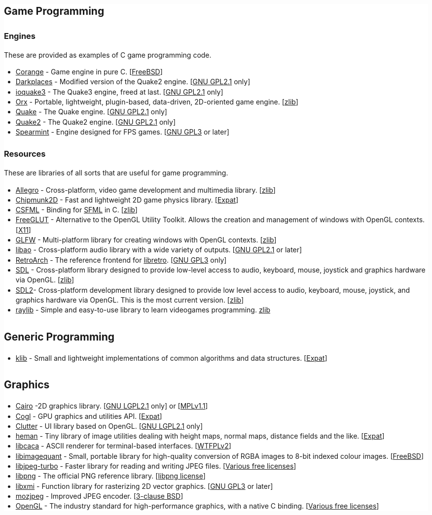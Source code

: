 
## Game Programming ##

### Engines ###

These are provided as examples of C game programming code.

* [Corange][101] - Game engine in pure C. [[FreeBSD][24]]
* [Darkplaces][369] - Modified version of the Quake2 engine. [[GNU GPL2.1][8] only]
* [ioquake3][107] - The Quake3 engine, freed at last. [[GNU GPL2.1][8] only]
* [Orx][370] - Portable, lightweight, plugin-based, data-driven, 2D-oriented game engine. [[zlib][49]]
* [Quake][225] - The Quake engine. [[GNU GPL2.1][8] only]
* [Quake2][221] - The Quake2 engine. [[GNU GPL2.1][8] only]
* [Spearmint][371] - Engine designed for FPS games. [[GNU GPL3][41] or later]

### Resources ###

These are libraries of all sorts that are useful for game programming.

* [Allegro][48] - Cross-platform, video game development and multimedia library. [[zlib][49]]
* [Chipmunk2D][303] - Fast and lightweight 2D game physics library. [[Expat][11]]
* [CSFML][90] - Binding for [SFML][91] in C. [[zlib][49]]
* [FreeGLUT][99] - Alternative to the OpenGL Utility Toolkit. Allows the creation and management of windows with OpenGL contexts. [[X11][100]]
* [GLFW][98] - Multi-platform library for creating windows with OpenGL contexts. [[zlib][49]]
* [libao][376] - Cross-platform audio library with a wide variety of outputs. [[GNU GPL2.1][8] or later]
* [RetroArch][231] - The reference frontend for [libretro][232]. [[GNU GPL3][41] only]
* [SDL][50] - Cross-platform library designed to provide low-level access to audio, keyboard, mouse, joystick and graphics hardware via OpenGL. [[zlib][49]]
* [SDL2][50]- Cross-platform development library designed to provide low level access to audio, keyboard, mouse, joystick, and graphics hardware via OpenGL. This is the most current version. [[zlib][49]]
* [raylib][401] - Simple and easy-to-use library to learn videogames programming. [zlib][49]

## Generic Programming ##

* [klib][76] - Small and lightweight implementations of common algorithms and data structures. [[Expat][11]]

## Graphics ##

* [Cairo][384] -2D graphics library. [[GNU LGPL2.1][15] only] or [[MPLv1.1][385]]
* [Cogl][127] - GPU graphics and utilities API. [[Expat][11]]
* [Clutter][126] - UI library based on OpenGL. [[GNU LGPL2.1][15] only]
* [heman][365] - Tiny library of image utilities dealing with height maps, normal maps, distance fields and the like. [[Expat][11]]
* [libcaca][366] - ASCII renderer for terminal-based interfaces. [[WTFPLv2][367]]
* [libimagequant][300] - Small, portable library for high-quality conversion of RGBA images to 8-bit indexed colour images. [[FreeBSD][24]]
* [libjpeg-turbo][193] - Faster library for reading and writing JPEG files. [[Various free licenses][194]]
* [libpng][382] - The official PNG reference library. [[libpng license][383]]
* [libxmi][174] - Function library for rasterizing 2D vector graphics. [[GNU GPL3][41] or later]
* [mozjpeg][200] - Improved JPEG encoder. [[3-clause BSD][6]]
* [OpenGL][147] - The industry standard for high-performance graphics, with a native C binding. [[Various free licenses][148]]


[1]: https://wiki.gnome.org/Projects/GLib
[2]: https://developer.gnome.org/gio/
[3]: https://developer.gnome.org/gobject/stable/
[4]: https://github.com/aosp-mirror/platform_bionic
[5]: http://www.gnu.org/licenses/lgpl.html
[6]: https://directory.fsf.org/wiki/License:BSD_3Clause
[7]: https://en.wikipedia.org/wiki/The_C_Programming_Language
[8]: http://www.gnu.org/licenses/old-licenses/gpl-2.0.html
[9]: http://www.fefe.de/dietlibc/
[10]: http://www.musl-libc.org/
[11]: https://directory.fsf.org/wiki/License:Expat
[12]: https://en.wikipedia.org/wiki/Widget_toolkit
[13]: https://en.wikipedia.org/wiki/Free_software
[14]: https://www.gtk.org/
[15]: http://www.gnu.org/licenses/old-licenses/lgpl-2.1.html
[16]: http://webserver2.tecgraf.puc-rio.br/iup/
[18]: https://www.enlightenment.org?p=about%252Flibs
[19]: http://www.tcl.tk/
[20]: http://www.tcl.tk/software/tcltk/license.html
[21]: http://xforms-toolkit.org/
[22]: http://www.sqlite.org/
[23]: https://unqlite.org/
[24]: https://directory.fsf.org/wiki?title=License:FreeBSD
[25]: https://mariadb.com/
[26]: https://github.com/clibs/clib
[27]: https://github.com/clibs/clib/wiki/Packages
[28]: http://www.koanlogic.com/libu/
[29]: https://github.com/antirez/sds
[30]: https://github.com/stefanct/sglib
[31]: http://facebook.github.io/libphenom/index.html
[32]: https://directory.fsf.org/wiki/License:Apache2.0
[33]: https://www.codeproject.com/articles/6154/writing-efficient-c-and-c-code-optimization
[34]: http://www.catb.org/esr/structure-packing/
[35]: http://shop.oreilly.com/product/0636920033677.do
[36]: http://shop.oreilly.com/product/0636920028000.do
[37]: http://www.openmp.org/
[38]: http://clang.llvm.org/
[39]: https://directory.fsf.org/wiki/License:IllinoisNCSA
[40]: https://gcc.gnu.org/
[41]: http://www.gnu.org/licenses/gpl.html
[42]: http://anjuta.org/
[43]: https://www.geany.org/
[44]: https://www.kdevelop.org/
[45]: https://codelite.org/
[46]: https://www.gnu.org/software/gnulib/
[47]: http://www.gnu.org/software/gsl/
[48]: http://liballeg.org
[49]: https://directory.fsf.org/wiki/License:Zlib
[50]: https://www.libsdl.org/
[51]: https://redis.io/
[52]: http://zeromq.org/
[53]: http://www.digip.org/jansson/
[54]: http://www.colm.net/open-source/ragel/
[55]: https://dl.acm.org/citation.cfm?id=179241
[56]: https://github.com/libuv/libuv
[57]: http://www.gnu.org/software/libc/
[58]: https://bellard.org/tcc/
[59]: http://check.sourceforge.net/
[60]: https://lloyd.github.io/yajl/
[61]: https://directory.fsf.org/wiki/License:ISC
[62]: http://xmlsoft.org/
[63]: https://www.ffmpeg.org/
[64]: http://knking.com/books/c2/index.html
[65]: https://curl.haxx.se/libcurl/
[66]: https://curl.haxx.se/docs/copyright.html
[67]: http://site.icu-project.org/
[68]: http://source.icu-project.org/repos/icu/icu/tags/latest/LICENSE
[69]: http://lodev.org/lodepng/
[70]: http://www.fftw.org/
[71]: https://sourceforge.net/projects/kissfft/
[72]: https://bitbucket.org/MDukhan/yeppp
[73]: https://graphics.stanford.edu/~seander/bithacks.html
[74]: http://pcc.ludd.ltu.se/
[75]: http://pcc.ludd.ltu.se/licenses/
[76]: https://github.com/attractivechaos/klib
[77]: https://github.com/netmail-open/wjelement/
[78]: http://apr.apache.org/
[79]: https://gmplib.org/
[80]: https://github.com/cesanta/slre
[81]: http://tiny-rex.sourceforge.net/
[82]: https://github.com/laurikari/tre/
[83]: http://www.pcre.org/
[84]: https://github.com/Tuplanolla/cheat
[85]: http://www.valgrind.org/
[86]: http://www.gnu.org/software/binutils/
[87]: http://www.gnu.org/software/gdb/
[88]: https://github.com/fragglet/c-algorithms
[89]: http://www.libexpat.org/
[90]: https://www.sfml-dev.org/download/csfml/
[91]: https://www.sfml-dev.org/index.php
[92]: https://github.com/siu/minunit
[93]: https://github.com/keybuk/libnih
[94]: http://cunit.sourceforge.net/
[95]: http://rr-project.org/
[96]: http://libcello.org/
[97]: http://nethack4.org/projects/aimake/
[98]: http://www.glfw.org/
[99]: https://github.com/dcnieho/FreeGLUT
[100]: https://directory.fsf.org/wiki/License:X11
[101]: https://github.com/orangeduck/Corange
[102]: http://shop.oreilly.com/product/0636920015482.do
[103]: http://ccodearchive.net/
[104]: http://ccodearchive.net/list.html
[105]: https://github.com/LMDB/lmdb
[106]: https://directory.fsf.org/wiki/License:OpenLDAPv2.7
[107]: https://github.com/ioquake/ioq3
[108]: https://libgit2.github.com/
[109]: https://github.com/libgit2/libgit2/blob/master/COPYING
[110]: https://www.openssl.org/
[111]: https://www.openssl.org/source/license.html
[112]: https://www.gnutls.org/
[113]: https://github.com/RhysU/c99sh
[114]: https://github.com/nothings/stb
[115]: https://tinycthread.github.io/
[116]: http://bstring.sourceforge.net/
[117]: http://troydhanson.github.io/uthash/
[118]: http://troydhanson.github.io/uthash/license.html
[119]: https://www.enlightenment.org?p=about%252Fefl
[120]: http://zserge.com/jsmn.html
[121]: https://www.postgresql.org/
[122]: https://opensource.org/licenses/postgresql
[123]: https://gstreamer.freedesktop.org/
[124]: http://libevent.org/
[126]: https://blogs.gnome.org/clutter/get-it/
[127]: https://github.com/rib/cogl-web/wiki
[128]: https://github.com/libffi/libffi
[129]: https://github.com/protobuf-c/protobuf-c
[130]: https://github.com/jmckaskill/c-capnproto
[131]: https://en.wikipedia.org/wiki/External_Data_Representation
[132]: https://bitbucket.org/martijnj/msgpackalt
[133]: http://www.netlib.org/lapack/lapacke.html
[134]: http://www.netlib.org/lapack/
[135]: http://www.netlib.org/blas/
[136]: http://www.netlib.org/blas/#_licensing
[137]: http://math-atlas.sourceforge.net/
[138]: http://lionet.info/asn1c/compiler.html
[139]: https://github.com/nanomsg/nanomsg
[140]: http://avro.apache.org/docs/current/api/c/index.html#_introduction_to_avro_c
[141]: https://cmocka.org/
[142]: https://www.gnu.org/software/libgcrypt/
[143]: https://github.com/libressl-portable/
[144]: http://software.schmorp.de/pkg/libev.html
[145]: https://github.com/irungentoo/toxcore
[146]: https://en.wikipedia.org/wiki/POSIX_Threads
[147]: https://www.opengl.org/
[148]: http://www.sgi.com/tech/opengl/?/license.html
[149]: https://github.com/flycheck/flycheck
[150]: https://github.com/joaotavora/yasnippet
[151]: http://valloric.github.io/YouCompleteMe/
[152]: https://sites.google.com/site/lccretargetablecompiler/
[153]: https://github.com/drh/lcc/blob/master/CPYRIGHT
[154]: https://code.google.com/archive/p/ulib
[155]: https://www.gnu.org/software/adns/
[156]: http://adtinfo.org/libavl.html/index.html
[157]: http://sourceware.org/binutils/docs/bfd/
[158]: https://www.gnu.org/software/freeipmi/index.html
[159]: https://www.gnu.org/software/glpk/
[160]: https://www.gnu.org/software/gsasl/
[161]: https://www.gnu.org/software/gss/
[162]: https://www.gnu.org/software/libffcall/
[163]: https://www.gnu.org/software/libiconv/
[164]: https://www.gnu.org/software/libidn/
[165]: https://www.gnu.org/software/libmicrohttpd/
[166]: http://www.hughes.com.au/products/libhttpd/
[167]: https://wiki.gnome.org/action/show/Projects/libsoup?action=show&redirect=LibSoup
[169]: http://mihl.sourceforge.net/
[170]: https://github.com/davidmoreno/onion
[171]: https://github.com/cesanta/mongoose
[172]: https://www.gnu.org/software/libtool/
[173]: https://www.gnu.org/software/libunistring/
[174]: https://www.gnu.org/software/libxmi/
[175]: http://www.multiprecision.org/index.php?prog=mpc&page=home
[176]: http://mpfr.loria.fr/index.html
[177]: https://www.gnu.org/software/mpria/
[178]: https://www.gnu.org/software/ncurses/
[179]: https://www.gnu.org/software/osip/
[180]: https://www.gnu.org/software/pth/
[181]: http://careferencemanual.com/
[182]: http://shop.oreilly.com/product/9780596004361.do
[183]: http://shop.oreilly.com/product/0636920026136.do
[184]: https://www.pearson.com/us/higher-education/program/Prata-C-Primer-Plus-6th-Edition/PGM4399.html
[185]: http://www.planetpdf.com/codecuts/pdfs/ooc.pdf
[186]: https://github.com/vim-syntastic/syntastic
[187]: https://github.com/vim-syntastic/syntastic/blob/master/LICENCE
[188]: https://github.com/b-k/apophenia
[189]: https://github.com/b-k/apophenia/blob/master/install/COPYING
[191]: http://steve-yegge.blogspot.co.nz/2008/10/universal-design-pattern.html
[192]: http://libjpeg.sourceforge.net/
[193]: https://libjpeg-turbo.org/
[194]: https://libjpeg-turbo.org/About/License
[195]: https://github.com/liuliu/ccv
[196]: https://github.com/google/gumbo-parser
[197]: https://github.com/nodejs/http-parser
[198]: https://github.com/jedisct1/libsodium
[199]: https://github.com/lpereira/lwan
[200]: https://github.com/mozilla/mozjpeg
[201]: https://github.com/redis/hiredis
[202]: https://jvns.ca/blog/2014/12/14/fun-with-threads/
[203]: https://github.com/silentbicycle/socket99
[204]: http://danluu.com/malloc-tutorial/
[205]: https://www.tedunangst.com/flak/post/memcpy-vs-memmove
[206]: https://blogs.oracle.com/ksplice/8-gdb-tricks-you-should-know
[207]: https://www.youtube.com/playlist?list=PLLX-Q6B8xqZ8n8bwjGdzBJ25X2utwnoEG
[208]: http://nethack4.org/blog/building-c.html
[209]: https://github.com/riolet/WAFer
[210]: https://docs.google.com/presentation/d/1h49gY3TSiayLMXYmRMaAEMl05FaJ-Z6jDOWOz3EsqqQ/edit?pli=1#slide=id.gaf50702c_0153
[211]: http://cppinstitute.com/study-resources
[212]: http://www.crasseux.com/books/ctut.pdf
[213]: http://home.netcom.com/~tjensen/ptr/pointers.htm
[214]: https://github.com/adamierymenko/huffandpuff
[215]: https://sourceforge.net/projects/vtd-xml/
[216]: https://github.com/michaelrsweet/mxml
[217]: https://github.com/michaelrsweet/mxml/blob/master/COPYING
[218]: http://ezxml.sourceforge.net/
[219]: https://github.com/blunderer/libroxml
[220]: https://github.com/json-c/json-c/wiki
[221]: https://github.com/id-Software/Quake-2
[222]: https://github.com/dinhviethoa/libetpan
[223]: https://github.com/commonmark/CommonMark
[224]: https://github.com/jgm/CommonMark/blob/master/LICENSE
[225]: https://github.com/id-Software/Quake
[226]: https://github.com/zeromq/czmq
[227]: https://www.gnu.org/licenses/license-list.html#MPL-2.0
[228]: https://github.com/alanxz/rabbitmq-c
[229]: http://www.rabbitmq.com/
[230]: https://github.com/madler/zlib
[231]: https://github.com/libretro/RetroArch
[232]: https://www.libretro.com/
[233]: https://github.com/mongodb/mongo-c-driver
[234]: https://www.mongodb.com/
[235]: https://github.com/mongodb/libbson
[236]: https://github.com/cloudwu/pbc
[237]: https://github.com/sinemetu1/twitc
[238]: https://github.com/orangeduck/mpc
[239]: https://github.com/vstakhov/libucl
[240]: https://snai.pe/c/c-smart-pointers/
[242]: https://github.com/concurrencykit/ck
[243]: http://repo.hu/projects/cchan/
[244]: https://github.com/pmwkaa/sophia
[245]: http://www.greenend.org.uk/rjk/tech/inline.html
[246]: https://github.com/Snaipe/Criterion
[247]: http://www.open-std.org/JTC1/SC22/WG14/
[248]: https://en.wikibooks.org/wiki/C_Programming
[249]: http://www.codeblocks.org/
[250]: http://cedet.sourceforge.net/
[251]: http://mingw.org/
[252]: http://mingw.org/license
[253]: https://cygwin.com/
[254]: https://cygwin.com/licensing.html
[255]: http://flintlib.org/
[256]: http://pari.math.u-bordeaux.fr/
[257]: https://blog.noctua-software.com/c-tricks.html
[258]: http://www.eclipse.org/ide/
[259]: https://directory.fsf.org/wiki/License:EPLv1.0
[260]: https://netbeans.org/
[261]: https://directory.fsf.org/wiki/License:CDDLv1.0
[262]: http://c-faq.com/
[263]: https://computing.llnl.gov/tutorials/pthreads/
[264]: https://computing.llnl.gov/tutorials/openMP/
[265]: https://computing.llnl.gov/tutorials/mpi/
[266]: https://wiki.sei.cmu.edu/confluence/display/c/SEI+CERT+C+Coding+Standard
[267]: http://blog.pkh.me/p/20-templating-in-c.html
[269]: https://github.com/AbsInt/CompCert
[270]: https://github.com/docopt/docopt.c
[271]: http://marek.vavrusa.com/c/memory/2015/02/20/memory/
[272]: https://kukuruku.co/post/i-do-not-know-c/
[273]: http://www.lysator.liu.se/c/pikestyle.html
[274]: https://github.com/andlabs/qo
[275]: http://blog.llvm.org/2011/05/what-every-c-programmer-should-know.html
[276]: https://github.com/ryanmjacobs/c
[277]: https://github.com/wolkykim/qlibc
[278]: https://github.com/wolkykim/qlibc/blob/master/LICENSE
[279]: https://gist.github.com/eatonphil/21b3d6569f24ad164365
[280]: https://www.flourish.org/cinclude2dot/
[281]: http://www.dyncall.org/
[282]: http://www.mcs.anl.gov/petsc/
[283]: http://slepc.upv.es/
[284]: https://github.com/open-mpi/ompi
[285]: http://www.mpich.org/
[286]: http://git.mpich.org/mpich.git/blob_plain/6aab201f58d71fc97f2c044d250389ba86ac1e3c:/COPYRIGHT
[287]: http://mingw-w64.yaxm.org/doku.php/start
[288]: https://github.com/google/sanitizers
[289]: https://github.com/include-what-you-use/include-what-you-use
[290]: http://dotat.at/prog/unifdef/
[291]: https://tls.mbed.org/
[292]: http://www.fefe.de/djb/
[293]: http://jemalloc.net/
[295]: https://github.com/gperftools/gperftools
[296]: https://github.com/ThrowTheSwitch/Unity
[297]: https://github.com/ThrowTheSwitch/CMock
[298]: https://github.com/ThrowTheSwitch/CException
[299]: https://github.com/libtom/libtomcrypt
[300]: https://pngquant.org/lib/
[303]: https://github.com/slembcke/Chipmunk2D
[304]: https://biicode.github.io/biicode/
[305]: https://www.gnu.org/software/autoconf/
[306]: https://www.gnu.org/software/automake/automake.html
[307]: https://www.gnu.org/software/complexity/
[308]: http://www.eso.org/sci/software/cpl/
[309]: http://www.cprover.org/cbmc/
[310]: https://directory.fsf.org/wiki/License:BSD_4Clause
[311]: https://fakenmc.github.io/cf4ocl/
[312]: https://www.khronos.org/opencl/
[313]: http://c2html.sourceforge.net/whatisc2html.html
[314]: http://astyle.sourceforge.net/
[315]: https://www.gnu.org/software/indent/
[316]: http://www.feynarts.de/cuba/
[317]: http://www.gedanken.org.uk/software/cxref/
[318]: http://www.stack.nl/~dimitri/doxygen/index.html
[319]: https://www.gtk.org/gtk-doc/
[320]: https://www.gnu.org/software/ddd/ddd.html
[321]: http://docutils.sourceforge.net/
[322]: https://hplgit.github.io/doconce/doc/web/index.html
[324]: https://www.gnu.org/software/make/
[325]: http://leenissen.dk/fann/wp/
[326]: http://gittup.org/tup/index.html
[327]: https://sourceforge.net/projects/gjrand/
[328]: https://glade.gnome.org/
[329]: https://www.gnu.org/software/gnu-c-manual/
[330]: https://www.gnu.org/software/global/
[331]: http://gmsl.sourceforge.net/
[332]: https://github.com/nfc-tools/libnfc
[333]: http://www.andre-simon.de/index.php
[334]: https://www.perforce.com/documentation/jam-documentation
[335]: https://en.wikipedia.org/wiki/Perforce_Jam#License
[336]: https://github.com/ndevilla/iniparser
[337]: https://github.com/jtsiomb/kdtree
[338]: http://www.oberhumer.com/opensource/lzo/
[339]: https://www.nlnetlabs.nl/projects/ldns/index.html
[340]: https://wiki.gnome.org/Projects/LibRsvg
[341]: http://www.pyyaml.org/wiki/LibYAML
[342]: https://www.xiph.org/ao/
[343]: https://www.chiark.greenend.org.uk/~sgtatham/mp/
[345]: https://github.com/jeremyevans/ape_tag_libs/tree/master/c
[346]: http://www.mission-base.com/peter/source/
[347]: https://cdecl.org/
[348]: https://github.com/mpv-player/mpv
[349]: https://www.recurse.com/blog/5-learning-c-with-gdb
[350]: https://github.com/watmough/jwHash
[351]: https://www.gnu.org/software/gperf/
[352]: http://libmill.org/
[354]: https://github.com/libimobiledevice/libimobiledevice
[355]: http://kitsune-dsu.com/
[356]: https://github.com/abiggerhammer/hammer
[357]: http://250bpm.com/blog:56
[358]: https://github.com/Fedjmike/Fedjmike.github.io/blob/master/_thought/macro-storage-for-inverse-comma.md
[359]: https://github.com/awslabs/s2n
[360]: https://www.gnu.org/software/recutils/
[361]: https://pp.ipd.kit.edu/firm/
[362]: http://www.etalabs.net/compare_libcs.html
[363]: https://github.com/Ed-von-Schleck/shoco
[364]: https://github.com/antirez/smaz
[365]: https://github.com/prideout/heman
[366]: https://github.com/cacalabs/libcaca
[367]: http://www.wtfpl.net/txt/copying/
[368]: http://mesonbuild.com/
[369]: https://icculus.org/twilight/darkplaces/
[370]: https://bitbucket.org/orx/orx
[371]: https://github.com/zturtleman/spearmint
[372]: https://github.com/andrewrk/libsoundio
[374]: http://proprogramming.org/some-unknown-features-or-tricks-in-c-language/
[375]: https://www.gnu.org/licenses/old-licenses/fdl-1.1.html
[376]: https://github.com/timonwong/libao
[377]: https://github.com/camgunz/cmp
[378]: https://github.com/ludocode/mpack
[379]: https://msgpack.org/
[380]: https://www.oracle.com/database/berkeley-db/index.html
[381]: https://www.gnu.org/licenses/agpl.html
[382]: http://www.libpng.org
[383]: http://www.libpng.org/pub/png/src/libpng-LICENSE.txt
[384]: https://www.cairographics.org/
[385]: https://directory.fsf.org/wiki/License:MPLv1.1
[386]: https://github.com/balde/balde
[387]: https://github.com/sindresorhus/awesome
[388]: http://www.libpng.org/pub/png/src/libpng-LICENSE.txt
[390]: https://www.mozilla.org/en-US/MPL/1.1/
[391]: http://libccv.org
[392]: https://github.com/rafael-santiago/cutest
[393]: https://github.com/rafael-santiago/pig
[394]: https://www.qt.io/qt-features-libraries-apis-tools-and-ide/
[395]: https://github.com/qtproject/qt-creator/blob/master/LICENSE.GPL3-EXCEPT
[396]: https://pjreddie.com/darknet/
[397]: https://www.spinellis.gr/cscout/
[398]: https://github.com/jorisvink/kore
[399]: https://github.com/koanlogic/klone
[400]: https://github.com/liteserver/binn
[401]: https://github.com/raysan5/raylib
[402]: https://github.com/vurtun/nuklear
[403]: https://github.com/premake/premake-core
[404]: https://github.com/zephyrproject-rtos/zephyr
[405]: https://github.com/sheredom/utf8.h
[406]: http://unlicense.org/
[407]: https://github.com/librg/librg
[408]: https://github.com/nih-at/libzip
[409]: https://github.com/liteserver/netstring-c
[410]: https://cmake.org/
[411]: https://gitlab.kitware.com/cmake/cmake/raw/master/Copyright.txt
[412]: https://atom.io/
[413]: https://raw.githubusercontent.com/atom/atom/master/LICENSE.md
[414]: https://github.com/aws/amazon-freertos
[415]: https://github.com/aws/amazon-freertos/blob/master/LICENSE
[416]: http://www.chibios.org/dokuwiki/doku.php
[417]: http://www.chibios.org/dokuwiki/doku.php?id=chibios:licensing:start\
[418]: https://github.com/contiki-os/contiki
[419]: https://github.com/contiki-os/contiki/blob/master/LICENSE
